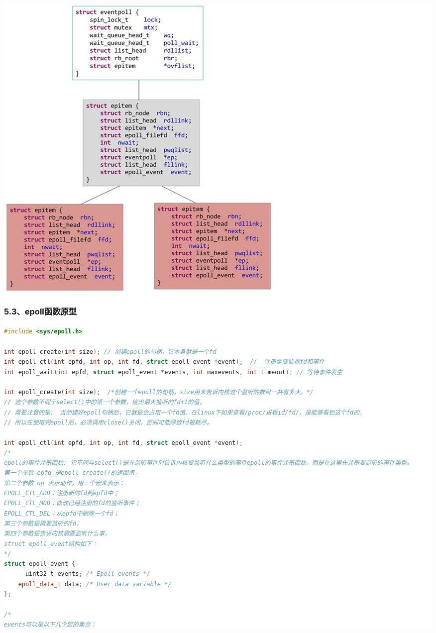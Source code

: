 ![](./imgs/socket16.jpg)

### 5.3、epoll函数原型

```c++
#include <sys/epoll.h>

int epoll_create(int size); // 创建epoll的句柄，它本身就是一个fd
int epoll_ctl(int epfd, int op, int fd, struct epoll_event *event);  //  注册需要监视fd和事件
int epoll_wait(int epfd, struct epoll_event *events, int maxevents, int timeout); // 等待事件发生

int epoll_create(int size);  /*创建一个epoll的句柄，size用来告诉内核这个监听的数目一共有多大。*/
// 这个参数不同于select()中的第一个参数，给出最大监听的fd+1的值。
// 需要注意的是:　当创建好epoll句柄后，它就是会占用一个fd值，在linux下如果查看/proc/进程id/fd/，是能够看到这个fd的，　　　　
// 所以在使用完epoll后，必须调用close()关闭，否则可能导致fd被耗尽。

int epoll_ctl(int epfd, int op, int fd, struct epoll_event *event);
/*
epoll的事件注册函数: 它不同与select()是在监听事件时告诉内核要监听什么类型的事件epoll的事件注册函数，而是在这里先注册要监听的事件类型。　
第一个参数 epfd 是epoll_create()的返回值，　　
第二个参数 op 表示动作，用三个宏来表示：
EPOLL_CTL_ADD：注册新的fd到epfd中；
EPOLL_CTL_MOD：修改已经注册的fd的监听事件；
EPOLL_CTL_DEL：从epfd中删除一个fd； 　　
第三个参数是需要监听的fd，　　
第四个参数是告诉内核需要监听什么事，　　　　　　
struct epoll_event结构如下：
*/
struct epoll_event {
    __uint32_t events; /* Epoll events */
    epoll_data_t data; /* User data variable */
};

/*
events可以是以下几个宏的集合： 　　　　　　
```